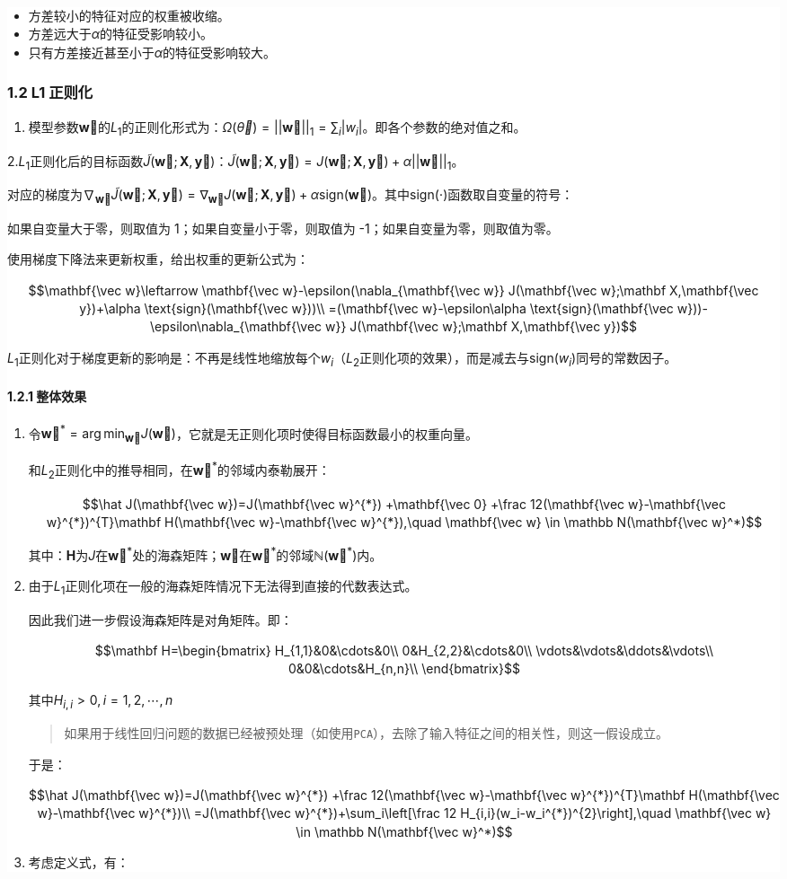    - 方差较小的特征对应的权重被收缩。
   - 方差远大于$\alpha$的特征受影响较小。
   - 只有方差接近甚至小于$\alpha$的特征受影响较大。

 

### 1.2 L1 正则化

1. 模型参数$\mathbf{\vec w}$的$L_1$的正则化形式为：$\Omega(\vec\theta)=||\mathbf{\vec w}||_1=\sum_{i}|w_i|$。即各个参数的绝对值之和。

2.$L_1$正则化后的目标函数$\tilde J(\mathbf{\vec w};\mathbf X,\mathbf{\vec y})$：$\tilde J(\mathbf{\vec w};\mathbf X,\mathbf{\vec y})=J(\mathbf{\vec w};\mathbf X,\mathbf{\vec y})+ \alpha ||\mathbf{\vec w}||_1$。

   对应的梯度为$\nabla_{\mathbf{\vec w}}\tilde J(\mathbf{\vec w};\mathbf X,\mathbf{\vec y})=\nabla_{\mathbf{\vec w}} J(\mathbf{\vec w};\mathbf X,\mathbf{\vec y})+\alpha \text{sign}(\mathbf{\vec w})$。其中$\text{sign}(\cdot)$函数取自变量的符号：

   如果自变量大于零，则取值为 1；如果自变量小于零，则取值为 -1；如果自变量为零，则取值为零。

   使用梯度下降法来更新权重，给出权重的更新公式为：

   $$\mathbf{\vec w}\leftarrow \mathbf{\vec w}-\epsilon(\nabla_{\mathbf{\vec w}} J(\mathbf{\vec w};\mathbf X,\mathbf{\vec y})+\alpha \text{sign}(\mathbf{\vec w}))\\ =(\mathbf{\vec w}-\epsilon\alpha \text{sign}(\mathbf{\vec w}))- \epsilon\nabla_{\mathbf{\vec w}} J(\mathbf{\vec w};\mathbf X,\mathbf{\vec y})$$

  $L_1$正则化对于梯度更新的影响是：不再是线性地缩放每个$w_i$（$L_2$正则化项的效果），而是减去与$\text{sign}(w_i)$同号的常数因子。

#### 1.2.1 整体效果

1. 令$\mathbf{\vec w}^{*}=\arg\min_{\mathbf{\vec w}}J(\mathbf{\vec w})$，它就是无正则化项时使得目标函数最小的权重向量。

   和$L_2$正则化中的推导相同，在$\mathbf{\vec w}^{*}$的邻域内泰勒展开：

   $$\hat J(\mathbf{\vec w})=J(\mathbf{\vec w}^{*}) +\mathbf{\vec 0} +\frac 12(\mathbf{\vec w}-\mathbf{\vec w}^{*})^{T}\mathbf H(\mathbf{\vec w}-\mathbf{\vec w}^{*}),\quad \mathbf{\vec w} \in \mathbb N(\mathbf{\vec w}^*)$$

   其中：$\mathbf H$为$J$在$\mathbf{\vec w}^{*}$处的海森矩阵；$\mathbf{\vec w}$在$\mathbf{\vec w}^{*}$的邻域$\mathbb N(\mathbf{\vec w}^{*})$内。

1. 由于$L_1$正则化项在一般的海森矩阵情况下无法得到直接的代数表达式。

   因此我们进一步假设海森矩阵是对角矩阵。即：

   $$\mathbf H=\begin{bmatrix} H_{1,1}&0&\cdots&0\\ 0&H_{2,2}&\cdots&0\\ \vdots&\vdots&\ddots&\vdots\\ 0&0&\cdots&H_{n,n}\\ \end{bmatrix}$$

   其中$H_{i,i}\gt 0,i=1,2,\cdots,n$

   > 如果用于线性回归问题的数据已经被预处理（如使用`PCA`），去除了输入特征之间的相关性，则这一假设成立。

   于是：

   $$\hat J(\mathbf{\vec w})=J(\mathbf{\vec w}^{*}) +\frac 12(\mathbf{\vec w}-\mathbf{\vec w}^{*})^{T}\mathbf H(\mathbf{\vec w}-\mathbf{\vec w}^{*})\\ =J(\mathbf{\vec w}^{*})+\sum_i\left[\frac 12 H_{i,i}(w_i-w_i^{*})^{2}\right],\quad \mathbf{\vec w} \in \mathbb N(\mathbf{\vec w}^*)$$

2. 考虑定义式，有：

